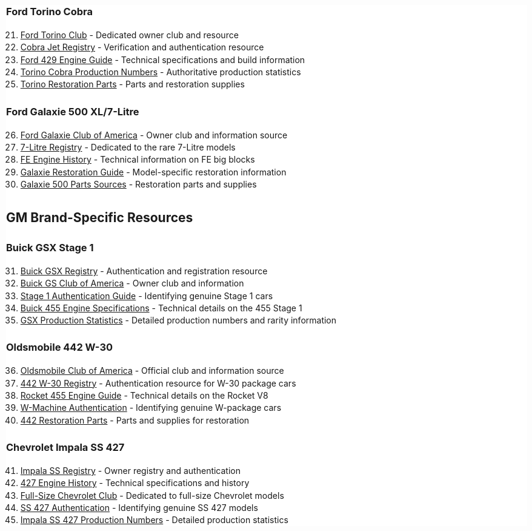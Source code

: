 ### Ford Torino Cobra
21. [Ford Torino Club](https://www.fordtorinoclub.com/) - Dedicated owner club and resource
22. [Cobra Jet Registry](https://www.cobrajet.org/registry/) - Verification and authentication resource
23. [Ford 429 Engine Guide](https://www.fordmuscle.com/archives/2006/05/429-engine-guide/) - Technical specifications and build information
24. [Torino Cobra Production Numbers](https://www.marti-auto.com/ford-production-numbers/) - Authoritative production statistics
25. [Torino Restoration Parts](https://www.cjponyparts.com/torino-parts/) - Parts and restoration supplies

### Ford Galaxie 500 XL/7-Litre
26. [Ford Galaxie Club of America](https://www.galaxieclub.com/) - Owner club and information source
27. [7-Litre Registry](https://www.7litre.org/) - Dedicated to the rare 7-Litre models
28. [FE Engine History](https://www.enginefacts.com/ford/fe/) - Technical information on FE big blocks
29. [Galaxie Restoration Guide](https://www.motorbooks.com/galaxie-restoration) - Model-specific restoration information
30. [Galaxie 500 Parts Sources](https://www.npdlink.com/store/catalog/ford_galaxie_parts-19_10063_10576.html) - Restoration parts and supplies

## GM Brand-Specific Resources

### Buick GSX Stage 1
31. [Buick GSX Registry](https://www.gsxtra.com/) - Authentication and registration resource
32. [Buick GS Club of America](https://www.buickgsca.com/) - Owner club and information
33. [Stage 1 Authentication Guide](https://www.hemmings.com/stories/article/buick-gsx-authentication) - Identifying genuine Stage 1 cars
34. [Buick 455 Engine Specifications](https://www.hotrod.com/articles/buick-455-engine/) - Technical details on the 455 Stage 1
35. [GSX Production Statistics](https://www.gsxtra.com/registry/production/) - Detailed production numbers and rarity information

### Oldsmobile 442 W-30
36. [Oldsmobile Club of America](https://www.oldsclub.org/) - Official club and information source
37. [442 W-30 Registry](https://www.442registry.com/) - Authentication resource for W-30 package cars
38. [Rocket 455 Engine Guide](https://www.hemmings.com/stories/article/oldsmobile-rocket-v-8) - Technical details on the Rocket V8
39. [W-Machine Authentication](https://www.w-machine.org/authentication/) - Identifying genuine W-package cars
40. [442 Restoration Parts](https://www.opgi.com/442/) - Parts and supplies for restoration

### Chevrolet Impala SS 427
41. [Impala SS Registry](https://www.impalaclubsa.com/registry/) - Owner registry and authentication
42. [427 Engine History](https://www.chevyhardcore.com/tech-stories/engine/the-history-of-chevrolets-iconic-427-cubic-inch-v8/) - Technical specifications and history
43. [Full-Size Chevrolet Club](https://www.fullsizechevy.com/) - Dedicated to full-size Chevrolet models
44. [SS 427 Authentication](https://www.hemmings.com/stories/article/authentic-427-ss) - Identifying genuine SS 427 models 
45. [Impala SS 427 Production Numbers](https://www.chevydatabase.com/production-numbers/) - Detailed production statistics
